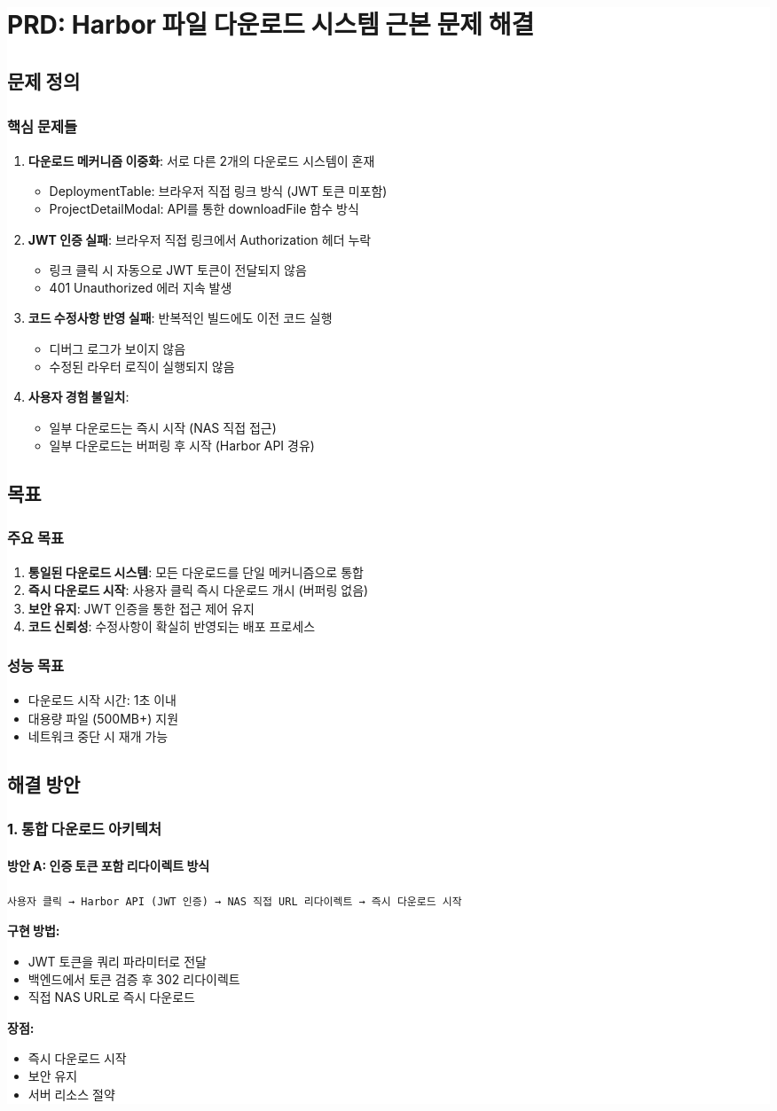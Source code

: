 # PRD: Harbor 파일 다운로드 시스템 근본 문제 해결

## 문제 정의

### 핵심 문제들
1. **다운로드 메커니즘 이중화**: 서로 다른 2개의 다운로드 시스템이 혼재
   - DeploymentTable: 브라우저 직접 링크 방식 (JWT 토큰 미포함)
   - ProjectDetailModal: API를 통한 downloadFile 함수 방식
   
2. **JWT 인증 실패**: 브라우저 직접 링크에서 Authorization 헤더 누락
   - 링크 클릭 시 자동으로 JWT 토큰이 전달되지 않음
   - 401 Unauthorized 에러 지속 발생

3. **코드 수정사항 반영 실패**: 반복적인 빌드에도 이전 코드 실행
   - 디버그 로그가 보이지 않음
   - 수정된 라우터 로직이 실행되지 않음

4. **사용자 경험 불일치**: 
   - 일부 다운로드는 즉시 시작 (NAS 직접 접근)
   - 일부 다운로드는 버퍼링 후 시작 (Harbor API 경유)

## 목표

### 주요 목표
1. **통일된 다운로드 시스템**: 모든 다운로드를 단일 메커니즘으로 통합
2. **즉시 다운로드 시작**: 사용자 클릭 즉시 다운로드 개시 (버퍼링 없음)
3. **보안 유지**: JWT 인증을 통한 접근 제어 유지
4. **코드 신뢰성**: 수정사항이 확실히 반영되는 배포 프로세스

### 성능 목표
- 다운로드 시작 시간: 1초 이내
- 대용량 파일 (500MB+) 지원
- 네트워크 중단 시 재개 가능

## 해결 방안

### 1. 통합 다운로드 아키텍처

#### 방안 A: 인증 토큰 포함 리다이렉트 방식
```
사용자 클릭 → Harbor API (JWT 인증) → NAS 직접 URL 리다이렉트 → 즉시 다운로드 시작
```

**구현 방법:**
- JWT 토큰을 쿼리 파라미터로 전달
- 백엔드에서 토큰 검증 후 302 리다이렉트
- 직접 NAS URL로 즉시 다운로드

**장점:**
- 즉시 다운로드 시작
- 보안 유지
- 서버 리소스 절약

